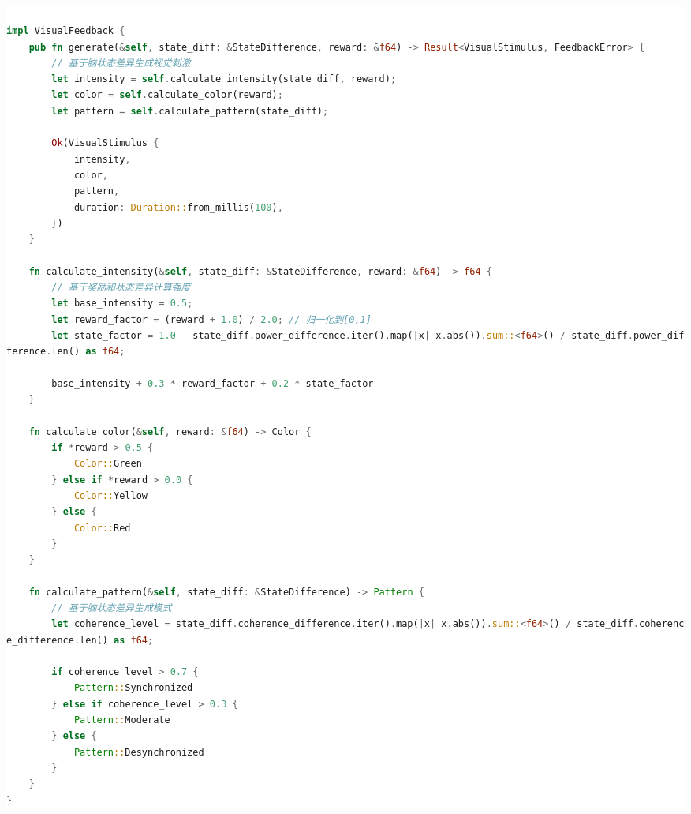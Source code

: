 ```rust

impl VisualFeedback {
    pub fn generate(&self, state_diff: &StateDifference, reward: &f64) -> Result<VisualStimulus, FeedbackError> {
        // 基于脑状态差异生成视觉刺激
        let intensity = self.calculate_intensity(state_diff, reward);
        let color = self.calculate_color(reward);
        let pattern = self.calculate_pattern(state_diff);
        
        Ok(VisualStimulus {
            intensity,
            color,
            pattern,
            duration: Duration::from_millis(100),
        })
    }
    
    fn calculate_intensity(&self, state_diff: &StateDifference, reward: &f64) -> f64 {
        // 基于奖励和状态差异计算强度
        let base_intensity = 0.5;
        let reward_factor = (reward + 1.0) / 2.0; // 归一化到[0,1]
        let state_factor = 1.0 - state_diff.power_difference.iter().map(|x| x.abs()).sum::<f64>() / state_diff.power_difference.len() as f64;
        
        base_intensity + 0.3 * reward_factor + 0.2 * state_factor
    }
    
    fn calculate_color(&self, reward: &f64) -> Color {
        if *reward > 0.5 {
            Color::Green
        } else if *reward > 0.0 {
            Color::Yellow
        } else {
            Color::Red
        }
    }
    
    fn calculate_pattern(&self, state_diff: &StateDifference) -> Pattern {
        // 基于脑状态差异生成模式
        let coherence_level = state_diff.coherence_difference.iter().map(|x| x.abs()).sum::<f64>() / state_diff.coherence_difference.len() as f64;
        
        if coherence_level > 0.7 {
            Pattern::Synchronized
        } else if coherence_level > 0.3 {
            Pattern::Moderate
        } else {
            Pattern::Desynchronized
        }
    }
}
```
